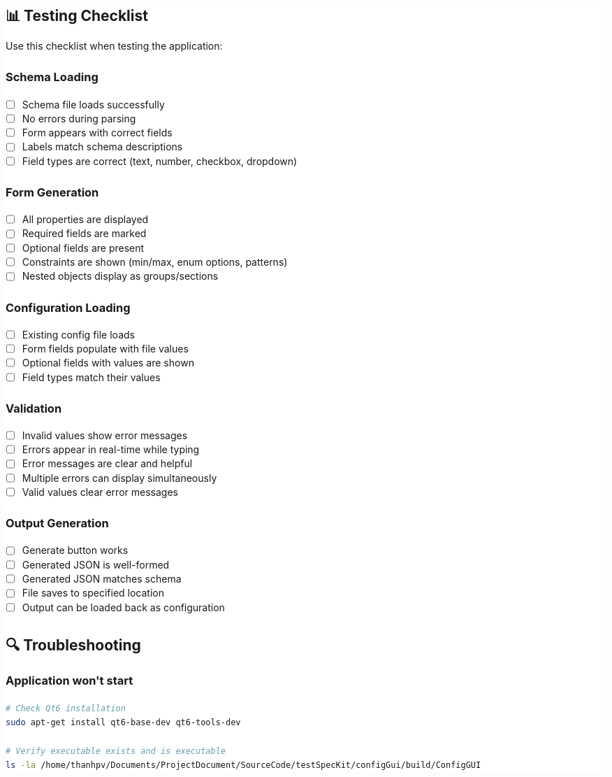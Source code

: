 ## 📊 Testing Checklist

Use this checklist when testing the application:

### Schema Loading
- [ ] Schema file loads successfully
- [ ] No errors during parsing
- [ ] Form appears with correct fields
- [ ] Labels match schema descriptions
- [ ] Field types are correct (text, number, checkbox, dropdown)

### Form Generation
- [ ] All properties are displayed
- [ ] Required fields are marked
- [ ] Optional fields are present
- [ ] Constraints are shown (min/max, enum options, patterns)
- [ ] Nested objects display as groups/sections

### Configuration Loading
- [ ] Existing config file loads
- [ ] Form fields populate with file values
- [ ] Optional fields with values are shown
- [ ] Field types match their values

### Validation
- [ ] Invalid values show error messages
- [ ] Errors appear in real-time while typing
- [ ] Error messages are clear and helpful
- [ ] Multiple errors can display simultaneously
- [ ] Valid values clear error messages

### Output Generation
- [ ] Generate button works
- [ ] Generated JSON is well-formed
- [ ] Generated JSON matches schema
- [ ] File saves to specified location
- [ ] Output can be loaded back as configuration

## 🔍 Troubleshooting

### Application won't start
```bash
# Check Qt6 installation
sudo apt-get install qt6-base-dev qt6-tools-dev

# Verify executable exists and is executable
ls -la /home/thanhpv/Documents/ProjectDocument/SourceCode/testSpecKit/configGui/build/ConfigGUI
```
